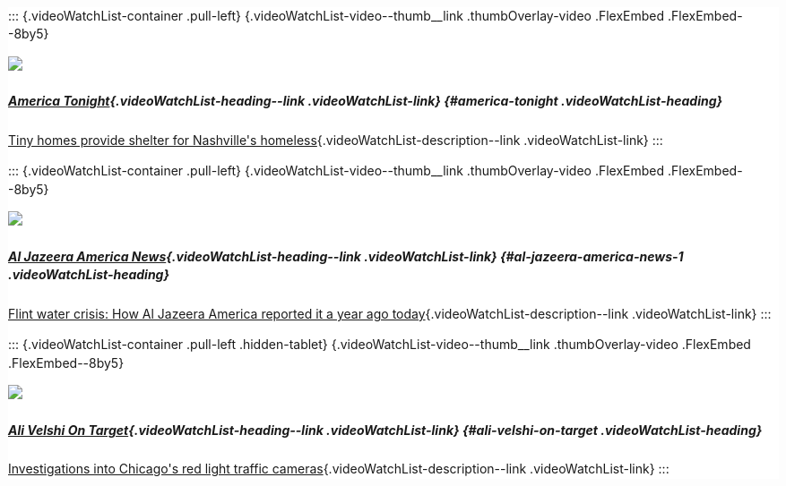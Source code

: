 ::: {.videoWatchList-container .pull-left}
[](/watch/shows/america-tonight/2015/11/tiny-homes-provide-shelter-for-nashvilles-homeless.html "Tiny homes provide shelter for Nashville’s homeless"){.videoWatchList-video--thumb__link
.thumbOverlay-video .FlexEmbed .FlexEmbed--8by5}

![](/content/ajam/watch/shows/america-tonight/2015/11/tiny-homes-provide-shelter-for-nashvilles-homeless/_jcr_content/image.adapt.full.low.tinyhomes913.jpg)

##### [America Tonight](/watch/shows/america-tonight.html "America Tonight"){.videoWatchList-heading--link .videoWatchList-link} {#america-tonight .videoWatchList-heading}

[Tiny homes provide shelter for Nashville's
homeless](/watch/shows/america-tonight/2015/11/tiny-homes-provide-shelter-for-nashvilles-homeless.html "Tiny homes provide shelter for Nashville’s homeless"){.videoWatchList-description--link
.videoWatchList-link}
:::

::: {.videoWatchList-container .pull-left}
[](/watch/shows/live-news/2015/1/flint-water-crisis-how-al-jazeera-america-reported-it-a-year-ago-today.html "Flint water crisis: How Al Jazeera America reported it a year ago today"){.videoWatchList-video--thumb__link
.thumbOverlay-video .FlexEmbed .FlexEmbed--8by5}

![](/content/ajam/watch/shows/live-news/2015/1/flint-water-crisis-how-al-jazeera-america-reported-it-a-year-ago-today/_jcr_content/image.adapt.full.low.WP-FLINT%20WATER-CQ.jpg)

##### [Al Jazeera America News](/watch/shows/live-news.html "Al Jazeera America News"){.videoWatchList-heading--link .videoWatchList-link} {#al-jazeera-america-news-1 .videoWatchList-heading}

[Flint water crisis: How Al Jazeera America reported it a year ago
today](/watch/shows/live-news/2015/1/flint-water-crisis-how-al-jazeera-america-reported-it-a-year-ago-today.html "Flint water crisis: How Al Jazeera America reported it a year ago today"){.videoWatchList-description--link
.videoWatchList-link}
:::

::: {.videoWatchList-container .pull-left .hidden-tablet}
[](/watch/shows/Ali-Velshi-On-Target/2015/11/investigations-into-chicagos-red-light-traffic-cameras.html "Investigations into Chicago’s red light traffic cameras"){.videoWatchList-video--thumb__link
.thumbOverlay-video .FlexEmbed .FlexEmbed--8by5}

![](/content/ajam/watch/shows/Ali-Velshi-On-Target/2015/11/investigations-into-chicagos-red-light-traffic-cameras/_jcr_content/image.adapt.full.low.WP-RED%20LIGHT%20CAMERAS%20CQ.jpg)

##### [Ali Velshi On Target](/watch/shows/Ali-Velshi-On-Target.html "Ali Velshi On Target"){.videoWatchList-heading--link .videoWatchList-link} {#ali-velshi-on-target .videoWatchList-heading}

[Investigations into Chicago's red light traffic
cameras](/watch/shows/Ali-Velshi-On-Target/2015/11/investigations-into-chicagos-red-light-traffic-cameras.html "Investigations into Chicago’s red light traffic cameras"){.videoWatchList-description--link
.videoWatchList-link}
:::
